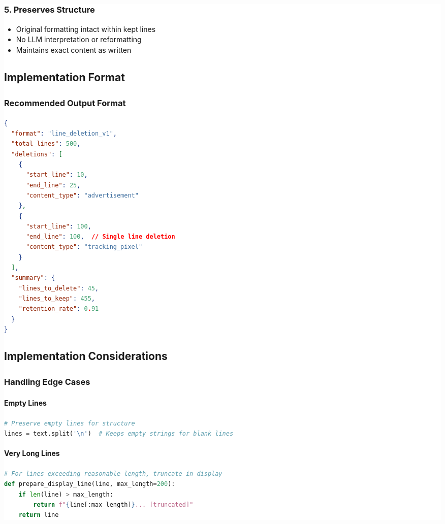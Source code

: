 ### 5. **Preserves Structure**
- Original formatting intact within kept lines
- No LLM interpretation or reformatting
- Maintains exact content as written

## Implementation Format

### Recommended Output Format
```json
{
  "format": "line_deletion_v1",
  "total_lines": 500,
  "deletions": [
    {
      "start_line": 10,
      "end_line": 25,
      "content_type": "advertisement"
    },
    {
      "start_line": 100,
      "end_line": 100,  // Single line deletion
      "content_type": "tracking_pixel"
    }
  ],
  "summary": {
    "lines_to_delete": 45,
    "lines_to_keep": 455,
    "retention_rate": 0.91
  }
}
```

## Implementation Considerations

### Handling Edge Cases

#### Empty Lines
```python
# Preserve empty lines for structure
lines = text.split('\n')  # Keeps empty strings for blank lines
```

#### Very Long Lines
```python
# For lines exceeding reasonable length, truncate in display
def prepare_display_line(line, max_length=200):
    if len(line) > max_length:
        return f"{line[:max_length]}... [truncated]"
    return line
```
